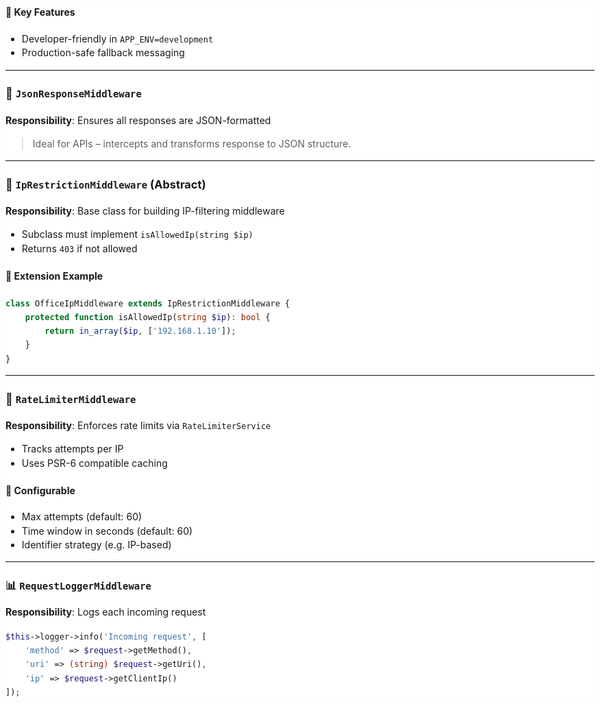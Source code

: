 #### 🔧 Key Features

- Developer-friendly in `APP_ENV=development`
- Production-safe fallback messaging

---

### 🧬 `JsonResponseMiddleware`

**Responsibility**: Ensures all responses are JSON-formatted

> Ideal for APIs – intercepts and transforms response to JSON structure.

---

### 🚧 `IpRestrictionMiddleware` (Abstract)

**Responsibility**: Base class for building IP-filtering middleware

- Subclass must implement `isAllowedIp(string $ip)`
- Returns `403` if not allowed

#### 🔧 Extension Example

```php
class OfficeIpMiddleware extends IpRestrictionMiddleware {
    protected function isAllowedIp(string $ip): bool {
        return in_array($ip, ['192.168.1.10']);
    }
}
```

---

### 🚦 `RateLimiterMiddleware`

**Responsibility**: Enforces rate limits via `RateLimiterService`

- Tracks attempts per IP
- Uses PSR-6 compatible caching

#### 🔧 Configurable

- Max attempts (default: 60)
- Time window in seconds (default: 60)
- Identifier strategy (e.g. IP-based)

---

### 📊 `RequestLoggerMiddleware`

**Responsibility**: Logs each incoming request

```php
$this->logger->info('Incoming request', [
    'method' => $request->getMethod(),
    'uri' => (string) $request->getUri(),
    'ip' => $request->getClientIp()
]);
```
